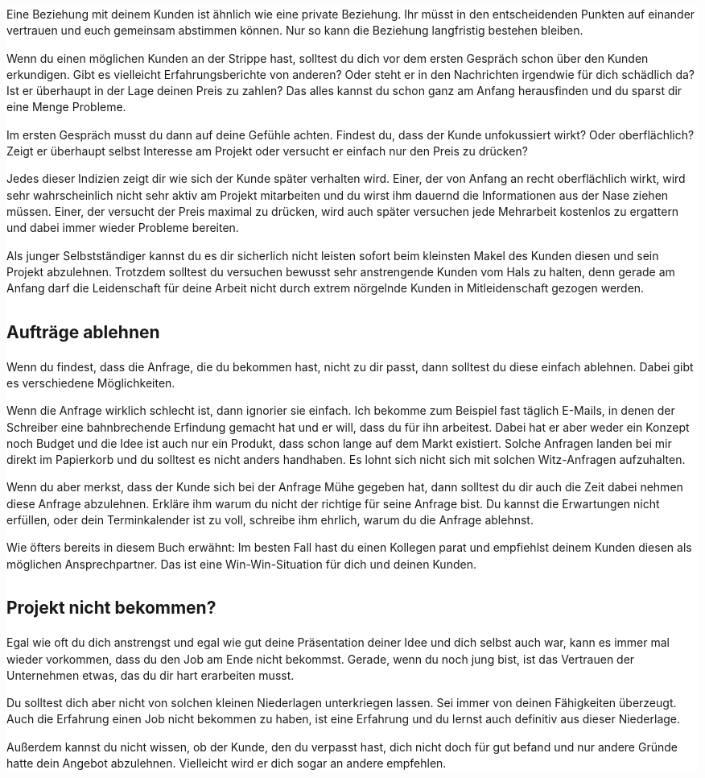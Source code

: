 Eine Beziehung mit deinem Kunden ist ähnlich wie eine private Beziehung. Ihr müsst in den entscheidenden Punkten auf einander vertrauen und euch gemeinsam abstimmen können. Nur so kann die Beziehung langfristig bestehen bleiben.

Wenn du einen möglichen Kunden an der Strippe hast, solltest du dich vor dem ersten Gespräch schon über den Kunden erkundigen. Gibt es vielleicht Erfahrungsberichte von anderen? Oder steht er in den Nachrichten irgendwie für dich schädlich da? Ist er überhaupt in der Lage deinen Preis zu zahlen? Das alles kannst du schon ganz am Anfang herausfinden und du sparst dir eine Menge Probleme.

Im ersten Gespräch musst du dann auf deine Gefühle achten. Findest du, dass der Kunde unfokussiert wirkt? Oder oberflächlich? Zeigt er überhaupt selbst Interesse am Projekt oder versucht er einfach nur den Preis zu drücken?

Jedes dieser Indizien zeigt dir wie sich der Kunde später verhalten wird. Einer, der von Anfang an recht oberflächlich wirkt, wird sehr wahrscheinlich nicht sehr aktiv am Projekt mitarbeiten und du wirst ihm dauernd die Informationen aus der Nase ziehen müssen. Einer, der versucht der Preis maximal zu drücken, wird auch später versuchen jede Mehrarbeit kostenlos zu ergattern und dabei immer wieder Probleme bereiten.

Als junger Selbstständiger kannst du es dir sicherlich nicht leisten sofort beim kleinsten Makel des Kunden diesen und sein Projekt abzulehnen. Trotzdem solltest du versuchen bewusst sehr anstrengende Kunden vom Hals zu halten, denn gerade am Anfang darf die Leidenschaft für deine Arbeit nicht durch extrem nörgelnde Kunden in Mitleidenschaft gezogen werden.

Aufträge ablehnen
---
Wenn du findest, dass die Anfrage, die du bekommen hast, nicht zu dir passt, dann solltest du diese einfach ablehnen. Dabei gibt es verschiedene Möglichkeiten.

Wenn die Anfrage wirklich schlecht ist, dann ignorier sie einfach. Ich bekomme zum Beispiel fast täglich E-Mails, in denen der Schreiber eine bahnbrechende Erfindung gemacht hat und er will, dass du für ihn arbeitest. Dabei hat er aber weder ein Konzept noch Budget und die Idee ist auch nur ein Produkt, dass schon lange auf dem Markt existiert. Solche Anfragen landen bei mir direkt im Papierkorb und du solltest es nicht anders handhaben. Es lohnt sich nicht sich mit solchen Witz-Anfragen aufzuhalten.

Wenn du aber merkst, dass der Kunde sich bei der Anfrage Mühe gegeben hat, dann solltest du dir auch die Zeit dabei nehmen diese Anfrage abzulehnen. Erkläre ihm warum du nicht der richtige für seine Anfrage bist. Du kannst die Erwartungen nicht erfüllen, oder dein Terminkalender ist zu voll, schreibe ihm ehrlich, warum du die Anfrage ablehnst.

Wie öfters bereits in diesem Buch erwähnt: Im besten Fall hast du einen Kollegen parat und empfiehlst deinem Kunden diesen als möglichen Ansprechpartner. Das ist eine Win-Win-Situation für dich und deinen Kunden.

Projekt nicht bekommen?
---
Egal wie oft du dich anstrengst und egal wie gut deine Präsentation deiner Idee und dich selbst auch war, kann es immer mal wieder vorkommen, dass du den Job am Ende nicht bekommst. Gerade, wenn du noch jung bist, ist das Vertrauen der Unternehmen etwas, das du dir hart erarbeiten musst.

Du solltest dich aber nicht von solchen kleinen Niederlagen unterkriegen lassen. Sei immer von deinen Fähigkeiten überzeugt. Auch die Erfahrung einen Job nicht bekommen zu haben, ist eine Erfahrung und du lernst auch definitiv aus dieser Niederlage.

Außerdem kannst du nicht wissen, ob der Kunde, den du verpasst hast, dich nicht doch für gut befand und nur andere Gründe hatte dein Angebot abzulehnen. Vielleicht wird er dich sogar an andere empfehlen.